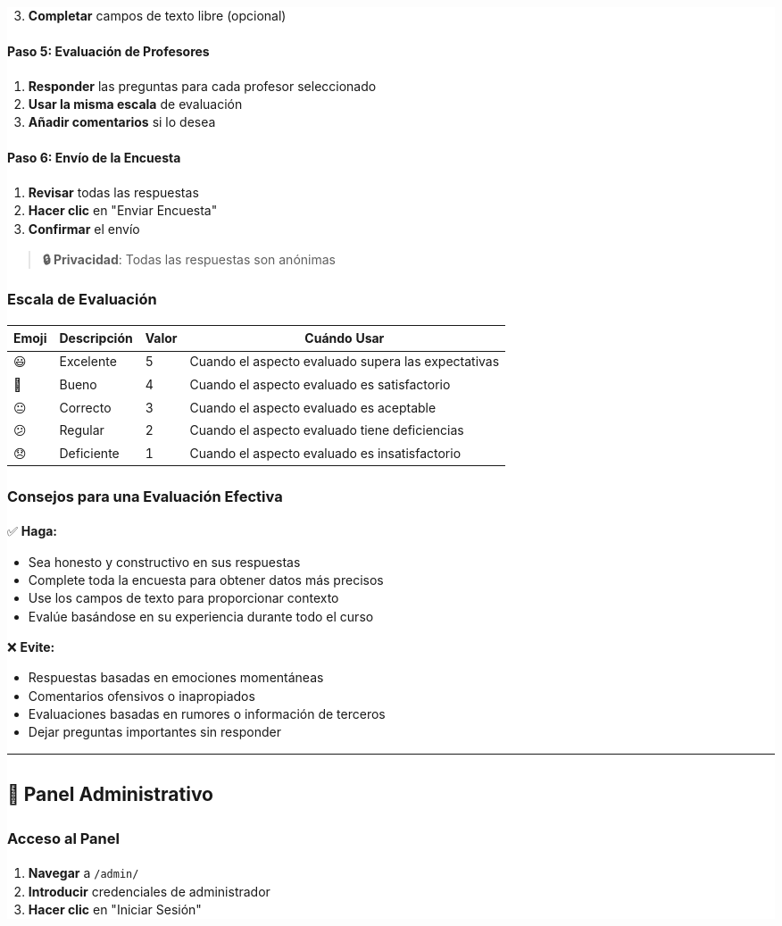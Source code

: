 3. **Completar** campos de texto libre (opcional)

#### Paso 5: Evaluación de Profesores

1. **Responder** las preguntas para cada profesor seleccionado
2. **Usar la misma escala** de evaluación
3. **Añadir comentarios** si lo desea

#### Paso 6: Envío de la Encuesta

1. **Revisar** todas las respuestas
2. **Hacer clic** en "Enviar Encuesta"
3. **Confirmar** el envío

> **🔒 Privacidad**: Todas las respuestas son anónimas

### Escala de Evaluación

| Emoji | Descripción | Valor | Cuándo Usar |
|-------|-------------|-------|-------------|
| 😃 | Excelente | 5 | Cuando el aspecto evaluado supera las expectativas |
| 🙂 | Bueno | 4 | Cuando el aspecto evaluado es satisfactorio |
| 😐 | Correcto | 3 | Cuando el aspecto evaluado es aceptable |
| 😕 | Regular | 2 | Cuando el aspecto evaluado tiene deficiencias |
| 😞 | Deficiente | 1 | Cuando el aspecto evaluado es insatisfactorio |

### Consejos para una Evaluación Efectiva

✅ **Haga:**
- Sea honesto y constructivo en sus respuestas
- Complete toda la encuesta para obtener datos más precisos
- Use los campos de texto para proporcionar contexto
- Evalúe basándose en su experiencia durante todo el curso

❌ **Evite:**
- Respuestas basadas en emociones momentáneas
- Comentarios ofensivos o inapropiados
- Evaluaciones basadas en rumores o información de terceros
- Dejar preguntas importantes sin responder

---

## 🔧 Panel Administrativo

### Acceso al Panel

1. **Navegar** a `/admin/`
2. **Introducir** credenciales de administrador
3. **Hacer clic** en "Iniciar Sesión"
